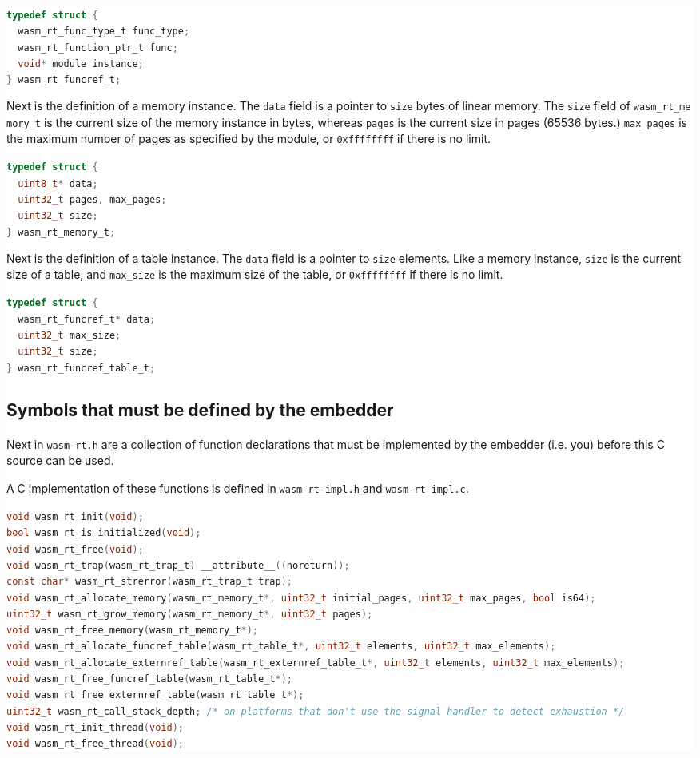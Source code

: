 ```c
typedef struct {
  wasm_rt_func_type_t func_type;
  wasm_rt_function_ptr_t func;
  void* module_instance;
} wasm_rt_funcref_t;

```

Next is the definition of a memory instance. The `data` field is a pointer to
`size` bytes of linear memory. The `size` field of `wasm_rt_memory_t` is the
current size of the memory instance in bytes, whereas `pages` is the current
size in pages (65536 bytes.) `max_pages` is the maximum number of pages as
specified by the module, or `0xffffffff` if there is no limit.

```c
typedef struct {
  uint8_t* data;
  uint32_t pages, max_pages;
  uint32_t size;
} wasm_rt_memory_t;
```

Next is the definition of a table instance. The `data` field is a pointer to
`size` elements. Like a memory instance, `size` is the current size of a table,
and `max_size` is the maximum size of the table, or `0xffffffff` if there is no
limit.

```c
typedef struct {
  wasm_rt_funcref_t* data;
  uint32_t max_size;
  uint32_t size;
} wasm_rt_funcref_table_t;
```

## Symbols that must be defined by the embedder

Next in `wasm-rt.h` are a collection of function declarations that must be implemented by
the embedder (i.e. you) before this C source can be used.

A C implementation of these functions is defined in
[`wasm-rt-impl.h`](wasm-rt-impl.h) and [`wasm-rt-impl.c`](wasm-rt-impl.c).

```c
void wasm_rt_init(void);
bool wasm_rt_is_initialized(void);
void wasm_rt_free(void);
void wasm_rt_trap(wasm_rt_trap_t) __attribute__((noreturn));
const char* wasm_rt_strerror(wasm_rt_trap_t trap);
void wasm_rt_allocate_memory(wasm_rt_memory_t*, uint32_t initial_pages, uint32_t max_pages, bool is64);
uint32_t wasm_rt_grow_memory(wasm_rt_memory_t*, uint32_t pages);
void wasm_rt_free_memory(wasm_rt_memory_t*);
void wasm_rt_allocate_funcref_table(wasm_rt_table_t*, uint32_t elements, uint32_t max_elements);
void wasm_rt_allocate_externref_table(wasm_rt_externref_table_t*, uint32_t elements, uint32_t max_elements);
void wasm_rt_free_funcref_table(wasm_rt_table_t*);
void wasm_rt_free_externref_table(wasm_rt_table_t*);
uint32_t wasm_rt_call_stack_depth; /* on platforms that don't use the signal handler to detect exhaustion */
void wasm_rt_init_thread(void);
void wasm_rt_free_thread(void);
```
